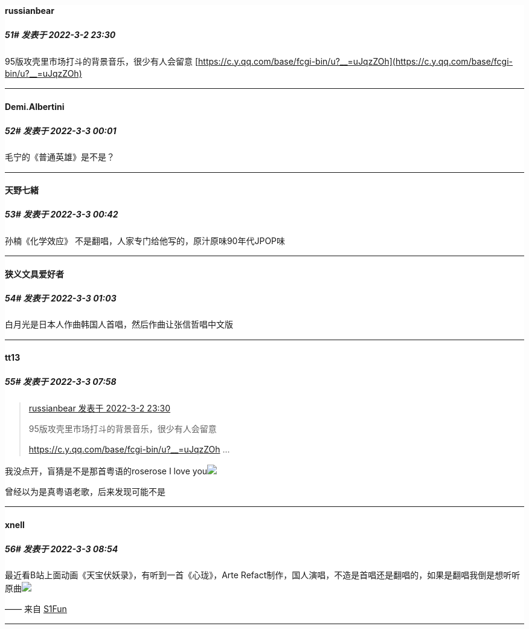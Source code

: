 ####  russianbear  
##### 51#       发表于 2022-3-2 23:30

95版攻壳里市场打斗的背景音乐，很少有人会留意
[https://c.y.qq.com/base/fcgi-bin/u?__=uJqzZOh](https://c.y.qq.com/base/fcgi-bin/u?__=uJqzZOh)

*****

####  Demi.Albertini  
##### 52#       发表于 2022-3-3 00:01

毛宁的《普通英雄》是不是？

*****

####  天野七緒  
##### 53#       发表于 2022-3-3 00:42

孙楠《化学效应》
不是翻唱，人家专门给他写的，原汁原味90年代JPOP味

*****

####  狭义文具爱好者  
##### 54#       发表于 2022-3-3 01:03

白月光是日本人作曲韩国人首唱，然后作曲让张信哲唱中文版

*****

####  tt13  
##### 55#       发表于 2022-3-3 07:58

<blockquote><a href="httphttps://bbs.saraba1st.com/2b/forum.php?mod=redirect&amp;goto=findpost&amp;pid=54895603&amp;ptid=2055613" target="_blank">russianbear 发表于 2022-3-2 23:30</a>

95版攻壳里市场打斗的背景音乐，很少有人会留意

https://c.y.qq.com/base/fcgi-bin/u?__=uJqzZOh ...</blockquote>
我没点开，盲猜是不是那首粤语的roserose I love you<img src="https://static.saraba1st.com/image/smiley/face2017/043.png" referrerpolicy="no-referrer">

曾经以为是真粤语老歌，后来发现可能不是

*****

####  xnell  
##### 56#       发表于 2022-3-3 08:54

最近看B站上面动画《天宝伏妖录》，有听到一首《心珑》，Arte Refact制作，国人演唱，不造是首唱还是翻唱的，如果是翻唱我倒是想听听原曲<img src="https://static.saraba1st.com/image/smiley/face2017/226.png" referrerpolicy="no-referrer">

—— 来自 [S1Fun](https://s1fun.koalcat.com)

*****
